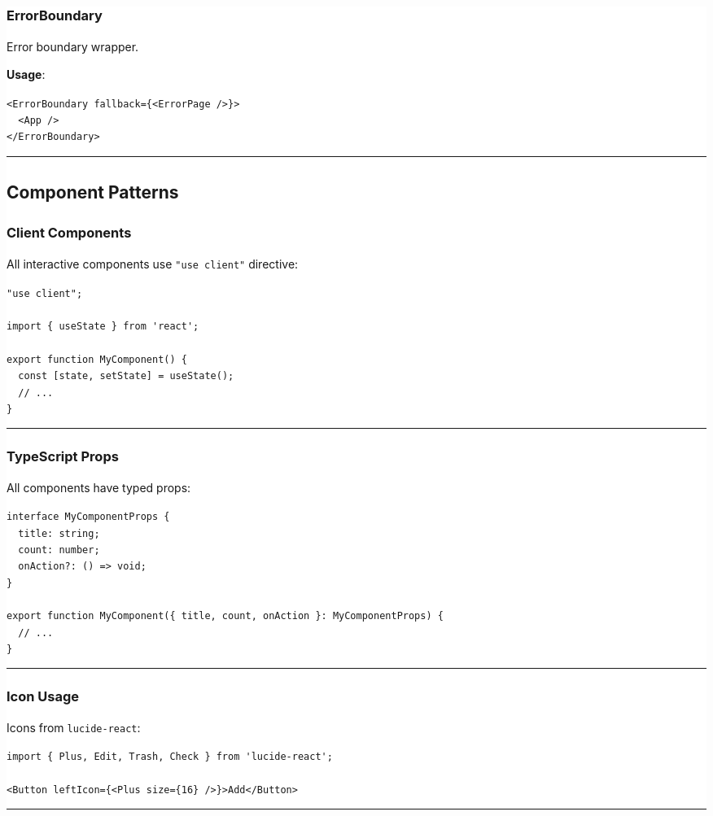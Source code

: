 ### ErrorBoundary

Error boundary wrapper.

**Usage**:
```tsx
<ErrorBoundary fallback={<ErrorPage />}>
  <App />
</ErrorBoundary>
```

---

## Component Patterns

### Client Components

All interactive components use `"use client"` directive:

```tsx
"use client";

import { useState } from 'react';

export function MyComponent() {
  const [state, setState] = useState();
  // ...
}
```

---

### TypeScript Props

All components have typed props:

```tsx
interface MyComponentProps {
  title: string;
  count: number;
  onAction?: () => void;
}

export function MyComponent({ title, count, onAction }: MyComponentProps) {
  // ...
}
```

---

### Icon Usage

Icons from `lucide-react`:

```tsx
import { Plus, Edit, Trash, Check } from 'lucide-react';

<Button leftIcon={<Plus size={16} />}>Add</Button>
```

---